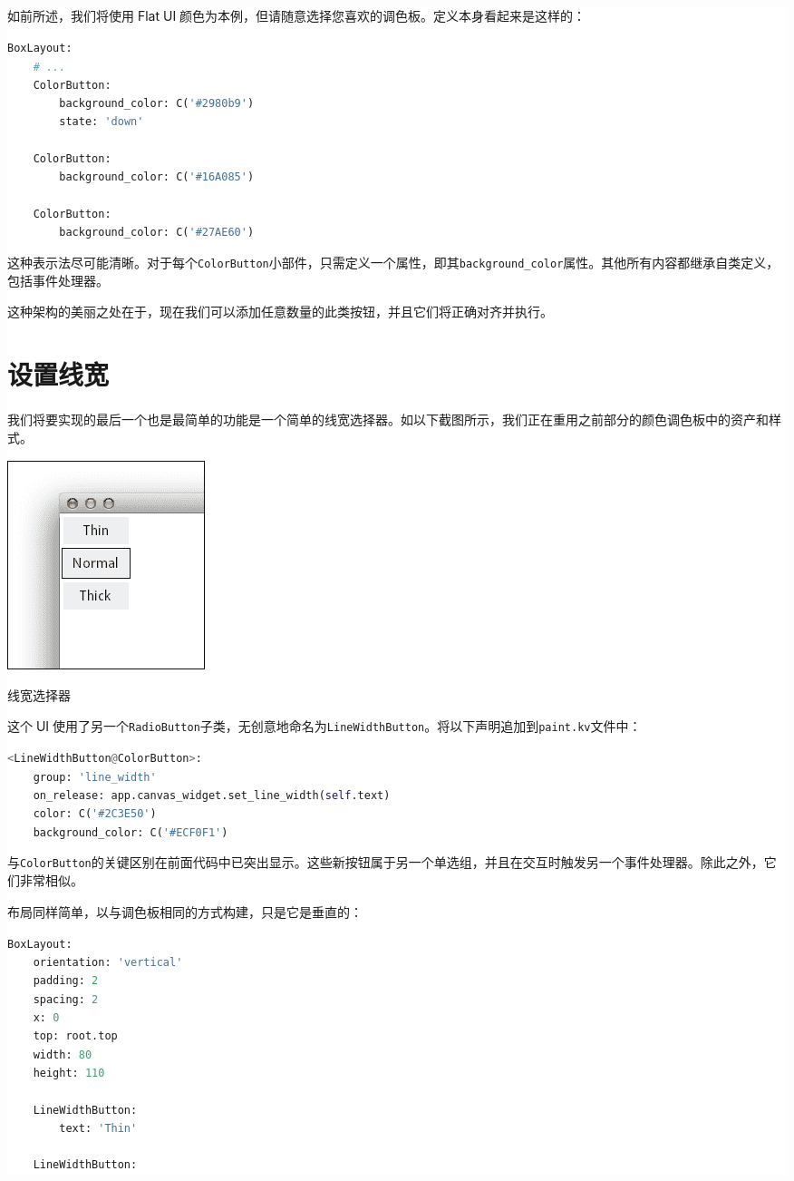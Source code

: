 如前所述，我们将使用 Flat UI 颜色为本例，但请随意选择您喜欢的调色板。定义本身看起来是这样的：

```py
BoxLayout:
    # ...
    ColorButton:
        background_color: C('#2980b9')
        state: 'down'

    ColorButton:
        background_color: C('#16A085')

    ColorButton:
        background_color: C('#27AE60')
```

这种表示法尽可能清晰。对于每个`ColorButton`小部件，只需定义一个属性，即其`background_color`属性。其他所有内容都继承自类定义，包括事件处理器。

这种架构的美丽之处在于，现在我们可以添加任意数量的此类按钮，并且它们将正确对齐并执行。

# 设置线宽

我们将要实现的最后一个也是最简单的功能是一个简单的线宽选择器。如以下截图所示，我们正在重用之前部分的颜色调色板中的资产和样式。

![设置线宽](img/B01620_02_10.jpg)

线宽选择器

这个 UI 使用了另一个`RadioButton`子类，无创意地命名为`LineWidthButton`。将以下声明追加到`paint.kv`文件中：

```py
<LineWidthButton@ColorButton>:
    group: 'line_width'
    on_release: app.canvas_widget.set_line_width(self.text)
    color: C('#2C3E50')
    background_color: C('#ECF0F1')
```

与`ColorButton`的关键区别在前面代码中已突出显示。这些新按钮属于另一个单选组，并且在交互时触发另一个事件处理器。除此之外，它们非常相似。

布局同样简单，以与调色板相同的方式构建，只是它是垂直的：

```py
BoxLayout:
    orientation: 'vertical'
    padding: 2
    spacing: 2
    x: 0
    top: root.top
    width: 80
    height: 110

    LineWidthButton:
        text: 'Thin'

    LineWidthButton:
```